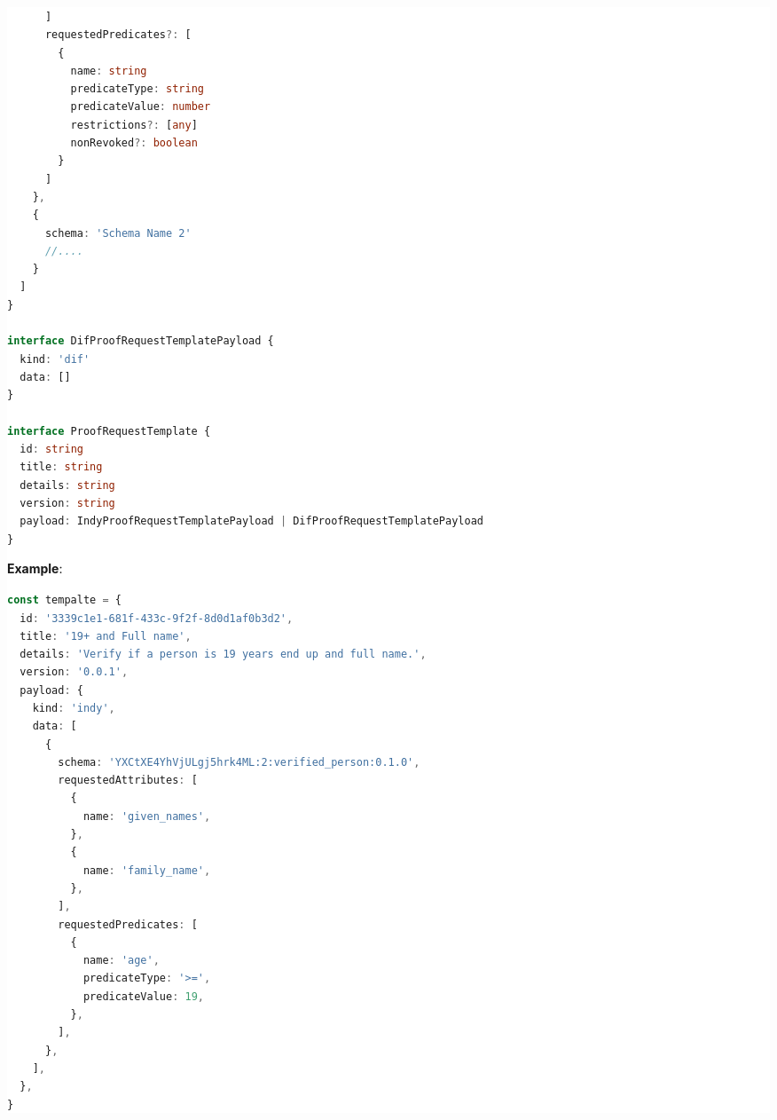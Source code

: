 ```typescript
      ]
      requestedPredicates?: [
        {
          name: string
          predicateType: string
          predicateValue: number
          restrictions?: [any]
          nonRevoked?: boolean
        }
      ]
    },
    {
      schema: 'Schema Name 2'
      //....
    }
  ]
}

interface DifProofRequestTemplatePayload {
  kind: 'dif'
  data: []
}

interface ProofRequestTemplate {
  id: string
  title: string
  details: string
  version: string
  payload: IndyProofRequestTemplatePayload | DifProofRequestTemplatePayload
}
```

**Example**:

```typescript
const tempalte = {
  id: '3339c1e1-681f-433c-9f2f-8d0d1af0b3d2',
  title: '19+ and Full name',
  details: 'Verify if a person is 19 years end up and full name.',
  version: '0.0.1',
  payload: {
    kind: 'indy',
    data: [
      {
        schema: 'YXCtXE4YhVjULgj5hrk4ML:2:verified_person:0.1.0',
        requestedAttributes: [
          {
            name: 'given_names',
          },
          {
            name: 'family_name',
          },
        ],
        requestedPredicates: [
          {
            name: 'age',
            predicateType: '>=',
            predicateValue: 19,
          },
        ],
      },
    ],
  },
}
```